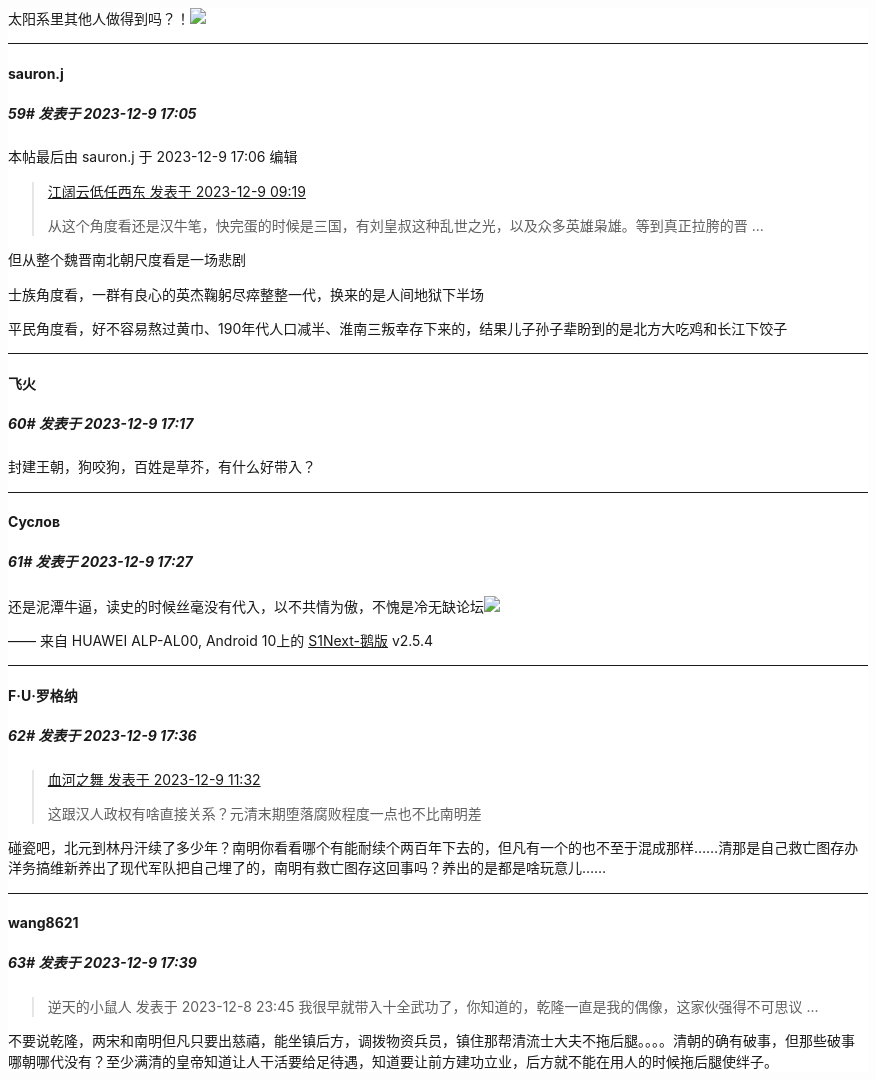 太阳系里其他人做得到吗？！<img src="https://static.saraba1st.com/image/smiley/carton2017/001.png" referrerpolicy="no-referrer">

*****

####  sauron.j  
##### 59#       发表于 2023-12-9 17:05

 本帖最后由 sauron.j 于 2023-12-9 17:06 编辑 
<blockquote><a href="httphttps://bbs.saraba1st.com/2b/forum.php?mod=redirect&amp;goto=findpost&amp;pid=63270727&amp;ptid=2163450" target="_blank">江阔云低任西东 发表于 2023-12-9 09:19</a>

从这个角度看还是汉牛笔，快完蛋的时候是三国，有刘皇叔这种乱世之光，以及众多英雄枭雄。等到真正拉胯的晋 ...</blockquote>
但从整个魏晋南北朝尺度看是一场悲剧

士族角度看，一群有良心的英杰鞠躬尽瘁整整一代，换来的是人间地狱下半场

平民角度看，好不容易熬过黄巾、190年代人口减半、淮南三叛幸存下来的，结果儿子孙子辈盼到的是北方大吃鸡和长江下饺子

*****

####  飞火  
##### 60#       发表于 2023-12-9 17:17

封建王朝，狗咬狗，百姓是草芥，有什么好带入？


*****

####  Суслов  
##### 61#       发表于 2023-12-9 17:27

还是泥潭牛逼，读史的时候丝毫没有代入，以不共情为傲，不愧是冷无缺论坛<img src="https://static.saraba1st.com/image/smiley/face2017/067.png" referrerpolicy="no-referrer">

—— 来自 HUAWEI ALP-AL00, Android 10上的 [S1Next-鹅版](https://github.com/ykrank/S1-Next/releases) v2.5.4


*****

####  F·U·罗格纳  
##### 62#       发表于 2023-12-9 17:36

<blockquote><a href="httphttps://bbs.saraba1st.com/2b/forum.php?mod=redirect&amp;goto=findpost&amp;pid=63271698&amp;ptid=2163450" target="_blank">血河之舞 发表于 2023-12-9 11:32</a>

这跟汉人政权有啥直接关系？元清末期堕落腐败程度一点也不比南明差</blockquote>
碰瓷吧，北元到林丹汗续了多少年？南明你看看哪个有能耐续个两百年下去的，但凡有一个的也不至于混成那样……清那是自己救亡图存办洋务搞维新养出了现代军队把自己埋了的，南明有救亡图存这回事吗？养出的是都是啥玩意儿……

*****

####  wang8621  
##### 63#       发表于 2023-12-9 17:39

<blockquote>逆天的小鼠人 发表于 2023-12-8 23:45
我很早就带入十全武功了，你知道的，乾隆一直是我的偶像，这家伙强得不可思议 ...</blockquote>
不要说乾隆，两宋和南明但凡只要出慈禧，能坐镇后方，调拨物资兵员，镇住那帮清流士大夫不拖后腿。。。。清朝的确有破事，但那些破事哪朝哪代没有？至少满清的皇帝知道让人干活要给足待遇，知道要让前方建功立业，后方就不能在用人的时候拖后腿使绊子。
